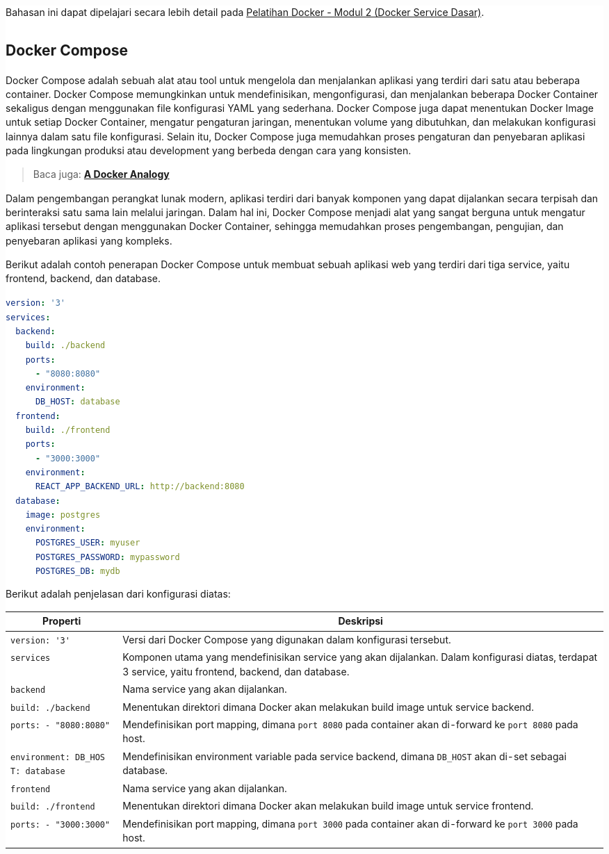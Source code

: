 Bahasan ini dapat dipelajari secara lebih detail pada [Pelatihan Docker - Modul 2 (Docker Service Dasar)](https://github.com/arsitektur-jaringan-komputer/Pelatihan-Docker/tree/master/2.%20Docker%20Service%20Dasar).

## Docker Compose

Docker Compose adalah sebuah alat atau tool untuk mengelola dan menjalankan aplikasi yang terdiri dari satu atau beberapa container. Docker Compose memungkinkan untuk mendefinisikan, mengonfigurasi, dan menjalankan beberapa Docker Container sekaligus dengan menggunakan file konfigurasi YAML yang sederhana. Docker Compose juga dapat menentukan Docker Image untuk setiap Docker Container, mengatur pengaturan jaringan, menentukan volume yang dibutuhkan, dan melakukan konfigurasi lainnya dalam satu file konfigurasi. Selain itu, Docker Compose juga memudahkan proses pengaturan dan penyebaran aplikasi pada lingkungan produksi atau development yang berbeda dengan cara yang konsisten.

> Baca juga: [**A Docker Analogy**](https://davidtruxall.com/a-docker-analogy/)

Dalam pengembangan perangkat lunak modern, aplikasi terdiri dari banyak komponen yang dapat dijalankan secara terpisah dan berinteraksi satu sama lain melalui jaringan. Dalam hal ini, Docker Compose menjadi alat yang sangat berguna untuk mengatur aplikasi tersebut dengan menggunakan Docker Container, sehingga memudahkan proses pengembangan, pengujian, dan penyebaran aplikasi yang kompleks.

Berikut adalah contoh penerapan Docker Compose untuk membuat sebuah aplikasi web yang terdiri dari tiga service, yaitu frontend, backend, dan database.

```YAML
version: '3'
services:
  backend:
    build: ./backend
    ports:
      - "8080:8080"
    environment:
      DB_HOST: database
  frontend:
    build: ./frontend
    ports:
      - "3000:3000"
    environment:
      REACT_APP_BACKEND_URL: http://backend:8080
  database:
    image: postgres
    environment:
      POSTGRES_USER: myuser
      POSTGRES_PASSWORD: mypassword
      POSTGRES_DB: mydb
```

Berikut adalah penjelasan dari konfigurasi diatas:

| Properti                                                                             | Deskripsi                                                                                                                                                                                                           |
| ------------------------------------------------------------------------------------ | ------------------------------------------------------------------------------------------------------------------------------------------------------------------------------------------------------------------- |
| `version: '3'`                                                                       | Versi dari Docker Compose yang digunakan dalam konfigurasi tersebut.                                                                                                                                                |
| `services`                                                                           | Komponen utama yang mendefinisikan service yang akan dijalankan. Dalam konfigurasi diatas, terdapat 3 service, yaitu frontend, backend, dan database.                                                               |
| `backend`                                                                            | Nama service yang akan dijalankan.                                                                                                                                                                                  |
| `build: ./backend`                                                                   | Menentukan direktori dimana Docker akan melakukan build image untuk service backend.                                                                                                                                |
| `ports: - "8080:8080"`                                                               | Mendefinisikan port mapping, dimana `port 8080` pada container akan di-forward ke `port 8080` pada host.                                                                                                            |
| `environment: DB_HOST: database`                                                     | Mendefinisikan environment variable pada service backend, dimana `DB_HOST` akan di-set sebagai database.                                                                                                            |
| `frontend`                                                                           | Nama service yang akan dijalankan.                                                                                                                                                                                  |
| `build: ./frontend`                                                                  | Menentukan direktori dimana Docker akan melakukan build image untuk service frontend.                                                                                                                               |
| `ports: - "3000:3000"`                                                               | Mendefinisikan port mapping, dimana `port 3000` pada container akan di-forward ke `port 3000` pada host.                                                                                                            |
